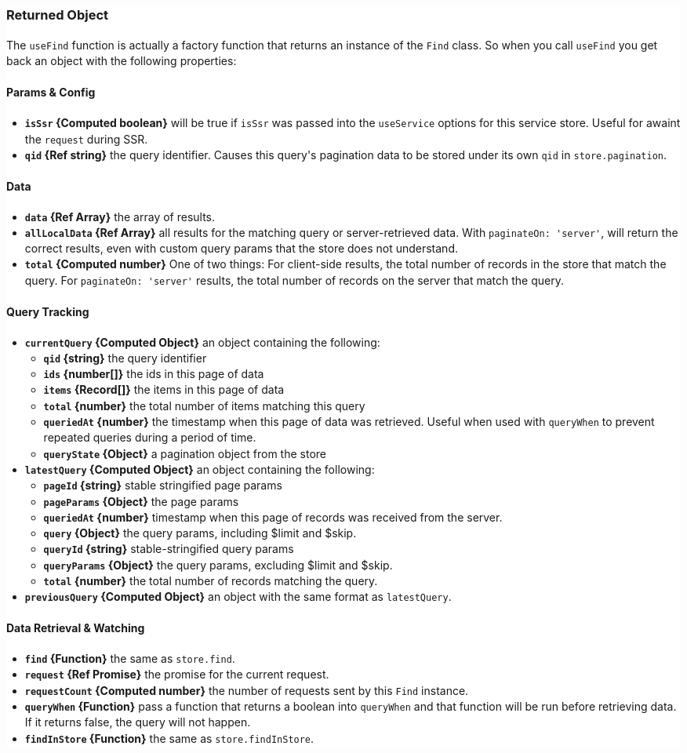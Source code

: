 ### Returned Object

The `useFind` function is actually a factory function that returns an instance of the `Find` class. So when you call
`useFind` you get back an object with the following properties:

#### Params & Config

- **`isSsr` {Computed boolean}** will be true if `isSsr` was passed into the `useService` options for this service
store. Useful for awaint the `request` during SSR.
- **`qid` {Ref string}** the query identifier. Causes this query's pagination data to be stored under its own `qid` in
`store.pagination`.

#### Data

- **`data` {Ref Array}** the array of results.
- **`allLocalData` {Ref Array}** all results for the matching query or server-retrieved data. With `paginateOn: 'server'`,
will return the correct results, even with custom query params that the store does not understand.
- **`total` {Computed number}** One of two things: For client-side results, the total number of records in the store
that match the query. For `paginateOn: 'server'` results, the total number of records on the server that match the query.

#### Query Tracking

- **`currentQuery` {Computed Object}** an object containing the following:
  - **`qid` {string}** the query identifier
  - **`ids` {number[]}** the ids in this page of data
  - **`items` {Record[]}** the items in this page of data
  - **`total` {number}** the total number of items matching this query
  - **`queriedAt` {number}** the timestamp when this page of data was retrieved. Useful when used with `queryWhen` to
  prevent repeated queries during a period of time.
  - **`queryState` {Object}** a pagination object from the store
- **`latestQuery` {Computed Object}** an object containing the following:
  - **`pageId` {string}** stable stringified page params
  - **`pageParams` {Object}** the page params
  - **`queriedAt` {number}** timestamp when this page of records was received from the server.
  - **`query` {Object}** the query params, including $limit and $skip.
  - **`queryId` {string}** stable-stringified query params
  - **`queryParams` {Object}** the query params, excluding $limit and $skip.
  - **`total` {number}** the total number of records matching the query.
- **`previousQuery` {Computed Object}** an object with the same format as `latestQuery`.

#### Data Retrieval & Watching

- **`find` {Function}** the same as `store.find`.
- **`request` {Ref Promise}** the promise for the current request.
- **`requestCount` {Computed number}** the number of requests sent by this `Find` instance.
- **`queryWhen` {Function}** pass a function that returns a boolean into `queryWhen` and that function will be run
before retrieving data. If it returns false, the query will not happen.
- **`findInStore` {Function}** the same as `store.findInStore`.
